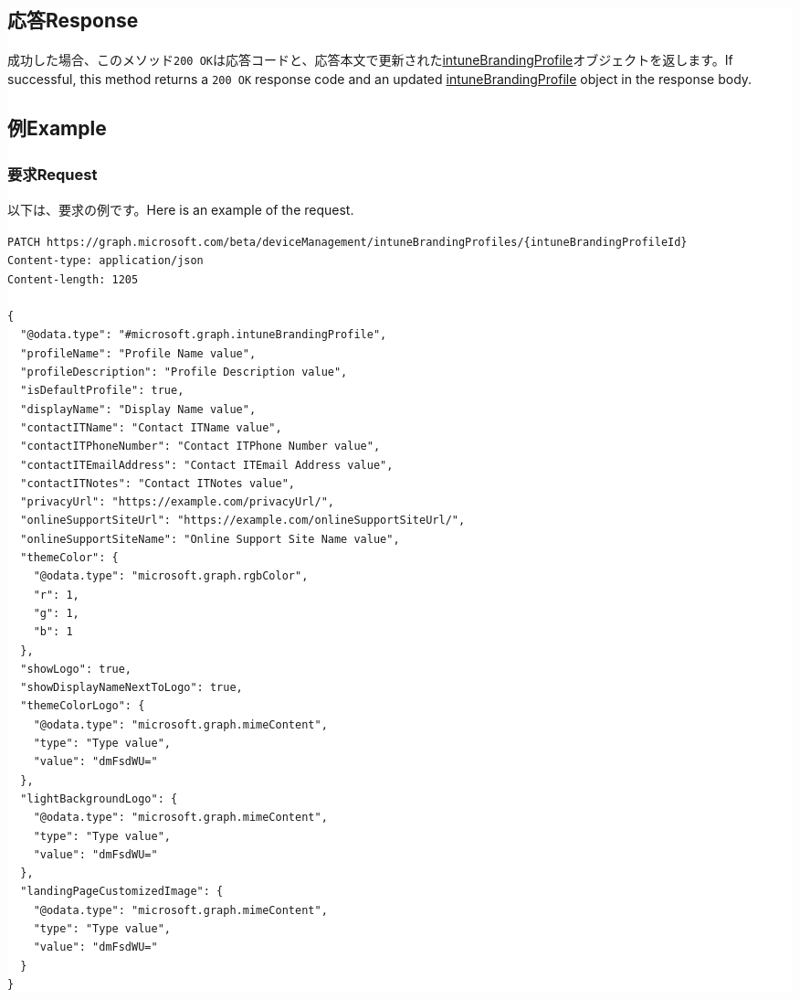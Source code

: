 ## <a name="response"></a><span data-ttu-id="81abb-192">応答</span><span class="sxs-lookup"><span data-stu-id="81abb-192">Response</span></span>
<span data-ttu-id="81abb-193">成功した場合、このメソッド`200 OK`は応答コードと、応答本文で更新された[intuneBrandingProfile](../resources/intune-wip-intunebrandingprofile.md)オブジェクトを返します。</span><span class="sxs-lookup"><span data-stu-id="81abb-193">If successful, this method returns a `200 OK` response code and an updated [intuneBrandingProfile](../resources/intune-wip-intunebrandingprofile.md) object in the response body.</span></span>

## <a name="example"></a><span data-ttu-id="81abb-194">例</span><span class="sxs-lookup"><span data-stu-id="81abb-194">Example</span></span>

### <a name="request"></a><span data-ttu-id="81abb-195">要求</span><span class="sxs-lookup"><span data-stu-id="81abb-195">Request</span></span>
<span data-ttu-id="81abb-196">以下は、要求の例です。</span><span class="sxs-lookup"><span data-stu-id="81abb-196">Here is an example of the request.</span></span>
``` http
PATCH https://graph.microsoft.com/beta/deviceManagement/intuneBrandingProfiles/{intuneBrandingProfileId}
Content-type: application/json
Content-length: 1205

{
  "@odata.type": "#microsoft.graph.intuneBrandingProfile",
  "profileName": "Profile Name value",
  "profileDescription": "Profile Description value",
  "isDefaultProfile": true,
  "displayName": "Display Name value",
  "contactITName": "Contact ITName value",
  "contactITPhoneNumber": "Contact ITPhone Number value",
  "contactITEmailAddress": "Contact ITEmail Address value",
  "contactITNotes": "Contact ITNotes value",
  "privacyUrl": "https://example.com/privacyUrl/",
  "onlineSupportSiteUrl": "https://example.com/onlineSupportSiteUrl/",
  "onlineSupportSiteName": "Online Support Site Name value",
  "themeColor": {
    "@odata.type": "microsoft.graph.rgbColor",
    "r": 1,
    "g": 1,
    "b": 1
  },
  "showLogo": true,
  "showDisplayNameNextToLogo": true,
  "themeColorLogo": {
    "@odata.type": "microsoft.graph.mimeContent",
    "type": "Type value",
    "value": "dmFsdWU="
  },
  "lightBackgroundLogo": {
    "@odata.type": "microsoft.graph.mimeContent",
    "type": "Type value",
    "value": "dmFsdWU="
  },
  "landingPageCustomizedImage": {
    "@odata.type": "microsoft.graph.mimeContent",
    "type": "Type value",
    "value": "dmFsdWU="
  }
}
```